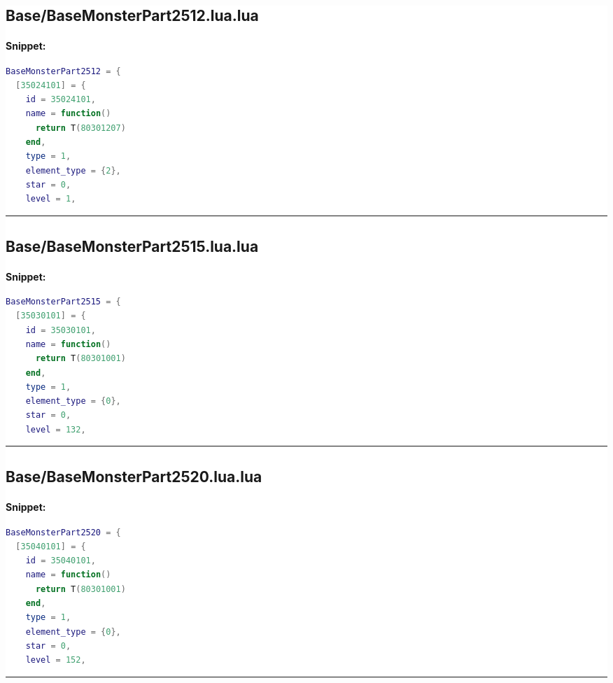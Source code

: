 ## Base/BaseMonsterPart2512.lua.lua
**Snippet:**
```lua
BaseMonsterPart2512 = {
  [35024101] = {
    id = 35024101,
    name = function()
      return T(80301207)
    end,
    type = 1,
    element_type = {2},
    star = 0,
    level = 1,
```

---

## Base/BaseMonsterPart2515.lua.lua
**Snippet:**
```lua
BaseMonsterPart2515 = {
  [35030101] = {
    id = 35030101,
    name = function()
      return T(80301001)
    end,
    type = 1,
    element_type = {0},
    star = 0,
    level = 132,
```

---

## Base/BaseMonsterPart2520.lua.lua
**Snippet:**
```lua
BaseMonsterPart2520 = {
  [35040101] = {
    id = 35040101,
    name = function()
      return T(80301001)
    end,
    type = 1,
    element_type = {0},
    star = 0,
    level = 152,
```

---
